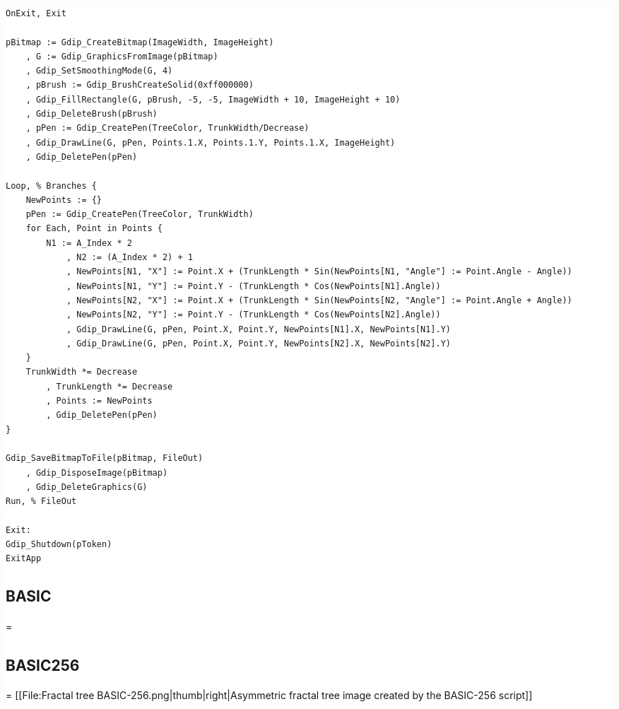 ```AutoHotkey
OnExit, Exit

pBitmap := Gdip_CreateBitmap(ImageWidth, ImageHeight)
	, G := Gdip_GraphicsFromImage(pBitmap)
	, Gdip_SetSmoothingMode(G, 4)
	, pBrush := Gdip_BrushCreateSolid(0xff000000)
	, Gdip_FillRectangle(G, pBrush, -5, -5, ImageWidth + 10, ImageHeight + 10)
	, Gdip_DeleteBrush(pBrush)
	, pPen := Gdip_CreatePen(TreeColor, TrunkWidth/Decrease)
	, Gdip_DrawLine(G, pPen, Points.1.X, Points.1.Y, Points.1.X, ImageHeight)
	, Gdip_DeletePen(pPen)

Loop, % Branches {
	NewPoints := {}
	pPen := Gdip_CreatePen(TreeColor, TrunkWidth)
	for Each, Point in Points {
		N1 := A_Index * 2
			, N2 := (A_Index * 2) + 1
			, NewPoints[N1, "X"] := Point.X + (TrunkLength * Sin(NewPoints[N1, "Angle"] := Point.Angle - Angle))
			, NewPoints[N1, "Y"] := Point.Y - (TrunkLength * Cos(NewPoints[N1].Angle))
			, NewPoints[N2, "X"] := Point.X + (TrunkLength * Sin(NewPoints[N2, "Angle"] := Point.Angle + Angle))
			, NewPoints[N2, "Y"] := Point.Y - (TrunkLength * Cos(NewPoints[N2].Angle))
			, Gdip_DrawLine(G, pPen, Point.X, Point.Y, NewPoints[N1].X, NewPoints[N1].Y)
			, Gdip_DrawLine(G, pPen, Point.X, Point.Y, NewPoints[N2].X, NewPoints[N2].Y)
	}
	TrunkWidth *= Decrease
		, TrunkLength *= Decrease
		, Points := NewPoints
		, Gdip_DeletePen(pPen)
}

Gdip_SaveBitmapToFile(pBitmap, FileOut)
	, Gdip_DisposeImage(pBitmap)
	, Gdip_DeleteGraphics(G)
Run, % FileOut

Exit:
Gdip_Shutdown(pToken)
ExitApp
```



## BASIC


=
## BASIC256
=
[[File:Fractal tree BASIC-256.png|thumb|right|Asymmetric fractal tree image created by the BASIC-256 script]]
